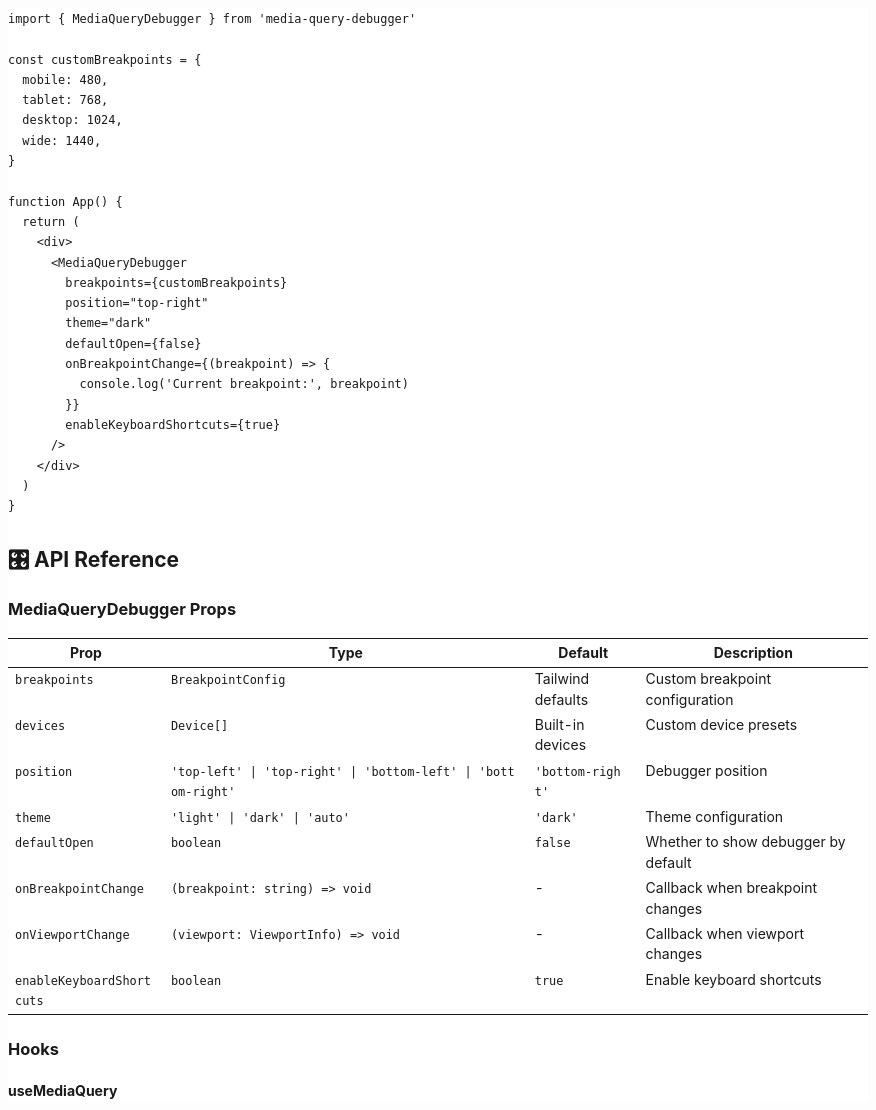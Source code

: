 ```tsx
import { MediaQueryDebugger } from 'media-query-debugger'

const customBreakpoints = {
  mobile: 480,
  tablet: 768,
  desktop: 1024,
  wide: 1440,
}

function App() {
  return (
    <div>
      <MediaQueryDebugger
        breakpoints={customBreakpoints}
        position="top-right"
        theme="dark"
        defaultOpen={false}
        onBreakpointChange={(breakpoint) => {
          console.log('Current breakpoint:', breakpoint)
        }}
        enableKeyboardShortcuts={true}
      />
    </div>
  )
}
```

## 🎛️ API Reference

### MediaQueryDebugger Props

| Prop | Type | Default | Description |
|------|------|---------|-------------|
| `breakpoints` | `BreakpointConfig` | Tailwind defaults | Custom breakpoint configuration |
| `devices` | `Device[]` | Built-in devices | Custom device presets |
| `position` | `'top-left' \| 'top-right' \| 'bottom-left' \| 'bottom-right'` | `'bottom-right'` | Debugger position |
| `theme` | `'light' \| 'dark' \| 'auto'` | `'dark'` | Theme configuration |
| `defaultOpen` | `boolean` | `false` | Whether to show debugger by default |
| `onBreakpointChange` | `(breakpoint: string) => void` | - | Callback when breakpoint changes |
| `onViewportChange` | `(viewport: ViewportInfo) => void` | - | Callback when viewport changes |
| `enableKeyboardShortcuts` | `boolean` | `true` | Enable keyboard shortcuts |

### Hooks

#### useMediaQuery

